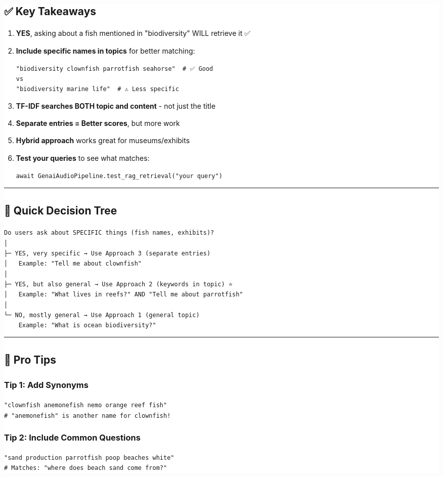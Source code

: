 
## ✅ Key Takeaways

1. **YES**, asking about a fish mentioned in "biodiversity" WILL retrieve it ✅

2. **Include specific names in topics** for better matching:
   ```gdscript
   "biodiversity clownfish parrotfish seahorse"  # ✅ Good
   vs
   "biodiversity marine life"  # ⚠️ Less specific
   ```

3. **TF-IDF searches BOTH topic and content** - not just the title

4. **Separate entries = Better scores**, but more work

5. **Hybrid approach** works great for museums/exhibits

6. **Test your queries** to see what matches:
   ```gdscript
   await GenaiAudioPipeline.test_rag_retrieval("your query")
   ```

---

## 🚀 Quick Decision Tree

```
Do users ask about SPECIFIC things (fish names, exhibits)?
│
├─ YES, very specific → Use Approach 3 (separate entries)
│   Example: "Tell me about clownfish"
│
├─ YES, but also general → Use Approach 2 (keywords in topic) ⭐
│   Example: "What lives in reefs?" AND "Tell me about parrotfish"
│
└─ NO, mostly general → Use Approach 1 (general topic)
    Example: "What is ocean biodiversity?"
```

---

## 📝 Pro Tips

### Tip 1: Add Synonyms
```gdscript
"clownfish anemonefish nemo orange reef fish"
# "anemonefish" is another name for clownfish!
```

### Tip 2: Include Common Questions
```gdscript
"sand production parrotfish poop beaches white"
# Matches: "where does beach sand come from?"
```
